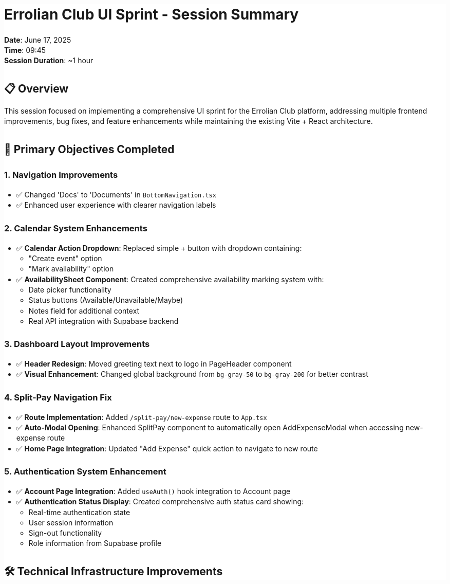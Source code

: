 # Errolian Club UI Sprint - Session Summary
**Date**: June 17, 2025  
**Time**: 09:45  
**Session Duration**: ~1 hour  

## 📋 Overview
This session focused on implementing a comprehensive UI sprint for the Errolian Club platform, addressing multiple frontend improvements, bug fixes, and feature enhancements while maintaining the existing Vite + React architecture.

## 🎯 Primary Objectives Completed

### 1. **Navigation Improvements**
- ✅ Changed 'Docs' to 'Documents' in `BottomNavigation.tsx`
- ✅ Enhanced user experience with clearer navigation labels

### 2. **Calendar System Enhancements**
- ✅ **Calendar Action Dropdown**: Replaced simple + button with dropdown containing:
  - "Create event" option
  - "Mark availability" option
- ✅ **AvailabilitySheet Component**: Created comprehensive availability marking system with:
  - Date picker functionality
  - Status buttons (Available/Unavailable/Maybe)
  - Notes field for additional context
  - Real API integration with Supabase backend

### 3. **Dashboard Layout Improvements**
- ✅ **Header Redesign**: Moved greeting text next to logo in PageHeader component
- ✅ **Visual Enhancement**: Changed global background from `bg-gray-50` to `bg-gray-200` for better contrast

### 4. **Split-Pay Navigation Fix**
- ✅ **Route Implementation**: Added `/split-pay/new-expense` route to `App.tsx`
- ✅ **Auto-Modal Opening**: Enhanced SplitPay component to automatically open AddExpenseModal when accessing new-expense route
- ✅ **Home Page Integration**: Updated "Add Expense" quick action to navigate to new route

### 5. **Authentication System Enhancement**
- ✅ **Account Page Integration**: Added `useAuth()` hook integration to Account page
- ✅ **Authentication Status Display**: Created comprehensive auth status card showing:
  - Real-time authentication state
  - User session information
  - Sign-out functionality
  - Role information from Supabase profile

## 🛠️ Technical Infrastructure Improvements
